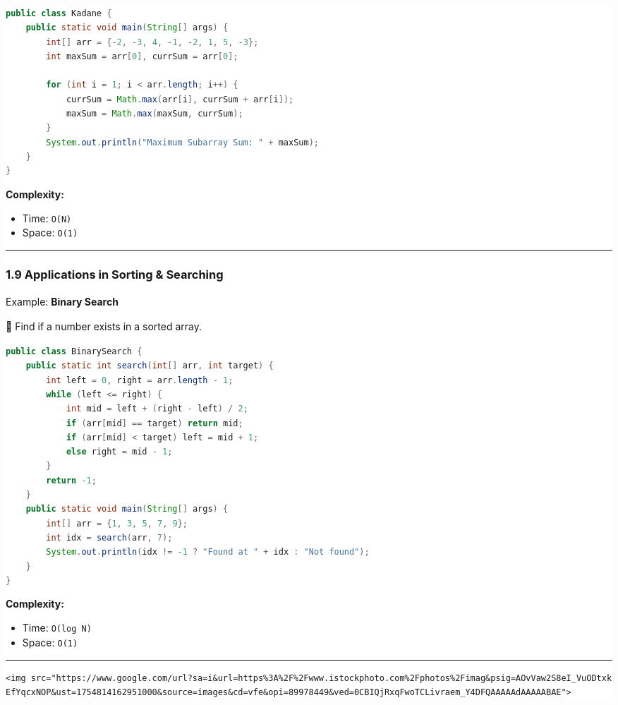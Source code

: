 ```java
public class Kadane {
    public static void main(String[] args) {
        int[] arr = {-2, -3, 4, -1, -2, 1, 5, -3};
        int maxSum = arr[0], currSum = arr[0];

        for (int i = 1; i < arr.length; i++) {
            currSum = Math.max(arr[i], currSum + arr[i]);
            maxSum = Math.max(maxSum, currSum);
        }
        System.out.println("Maximum Subarray Sum: " + maxSum);
    }
}
```

**Complexity:**

* Time: `O(N)`
* Space: `O(1)`

---

### **1.9 Applications in Sorting & Searching**

Example: **Binary Search**

📌 Find if a number exists in a sorted array.

```java
public class BinarySearch {
    public static int search(int[] arr, int target) {
        int left = 0, right = arr.length - 1;
        while (left <= right) {
            int mid = left + (right - left) / 2;
            if (arr[mid] == target) return mid;
            if (arr[mid] < target) left = mid + 1;
            else right = mid - 1;
        }
        return -1;
    }
    public static void main(String[] args) {
        int[] arr = {1, 3, 5, 7, 9};
        int idx = search(arr, 7);
        System.out.println(idx != -1 ? "Found at " + idx : "Not found");
    }
}
```

**Complexity:**

* Time: `O(log N)`
* Space: `O(1)`

---

`<img src="https://www.google.com/url?sa=i&url=https%3A%2F%2Fwww.istockphoto.com%2Fphotos%2Fimag&psig=AOvVaw2S8eI_VuODtxkEfYqcxNOP&ust=1754814162951000&source=images&cd=vfe&opi=89978449&ved=0CBIQjRxqFwoTCLivraem_Y4DFQAAAAAdAAAAABAE">`
